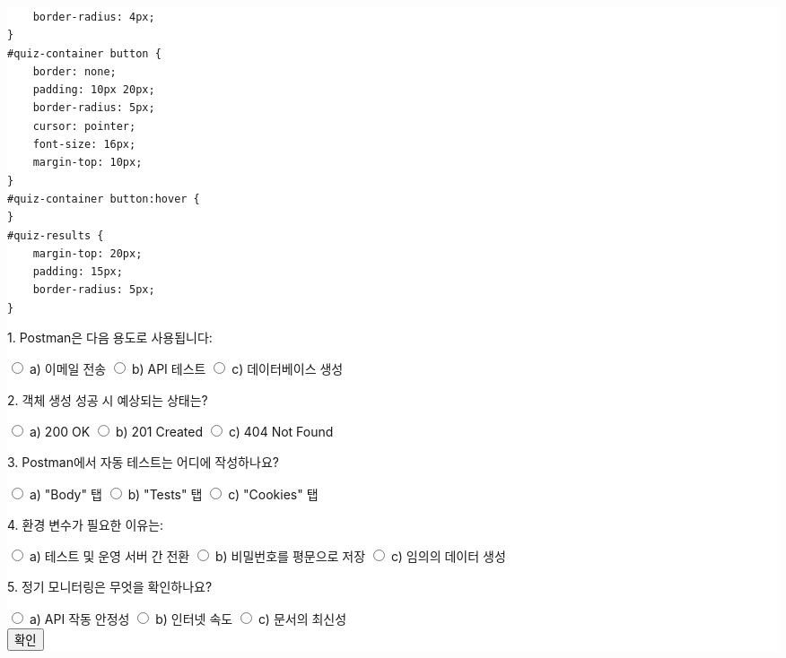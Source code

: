         border-radius: 4px;
    }
    #quiz-container button {
        border: none;
        padding: 10px 20px;
        border-radius: 5px;
        cursor: pointer;
        font-size: 16px;
        margin-top: 10px;
    }
    #quiz-container button:hover {
    }
    #quiz-results {
        margin-top: 20px;
        padding: 15px;
        border-radius: 5px;
    }
</style>

<div id="quiz-container">
  <form id="quiz-form">
    <div class="question">
      <p>1. Postman은 다음 용도로 사용됩니다:</p>
      <label><input type="radio" name="q1" value="a"> a) 이메일 전송</label>
      <label><input type="radio" name="q1" value="b"> b) API 테스트</label>
      <label><input type="radio" name="q1" value="c"> c) 데이터베이스 생성</label>
    </div>
    <div class="question">
      <p>2. 객체 생성 성공 시 예상되는 상태는?</p>
      <label><input type="radio" name="q2" value="a"> a) 200 OK</label>
      <label><input type="radio" name="q2" value="b"> b) 201 Created</label>
      <label><input type="radio" name="q2" value="c"> c) 404 Not Found</label>
    </div>
    <div class="question">
      <p>3. Postman에서 자동 테스트는 어디에 작성하나요?</p>
      <label><input type="radio" name="q3" value="a"> a) "Body" 탭</label>
      <label><input type="radio" name="q3" value="b"> b) "Tests" 탭</label>
      <label><input type="radio" name="q3" value="c"> c) "Cookies" 탭</label>
    </div>
    <div class="question">
      <p>4. 환경 변수가 필요한 이유는:</p>
      <label><input type="radio" name="q4" value="a"> a) 테스트 및 운영 서버 간 전환</label>
      <label><input type="radio" name="q4" value="b"> b) 비밀번호를 평문으로 저장</label>
      <label><input type="radio" name="q4" value="c"> c) 임의의 데이터 생성</label>
    </div>
    <div class="question">
      <p>5. 정기 모니터링은 무엇을 확인하나요?</p>
      <label><input type="radio" name="q5" value="a"> a) API 작동 안정성</label>
      <label><input type="radio" name="q5" value="b"> b) 인터넷 속도</label>
      <label><input type="radio" name="q5" value="c"> c) 문서의 최신성</label>
    </div>
    <button type="button" onclick="checkQuizAnswers()">확인</button>
  </form>
  <div id="quiz-results" style="display:none;"></div>
</div>
